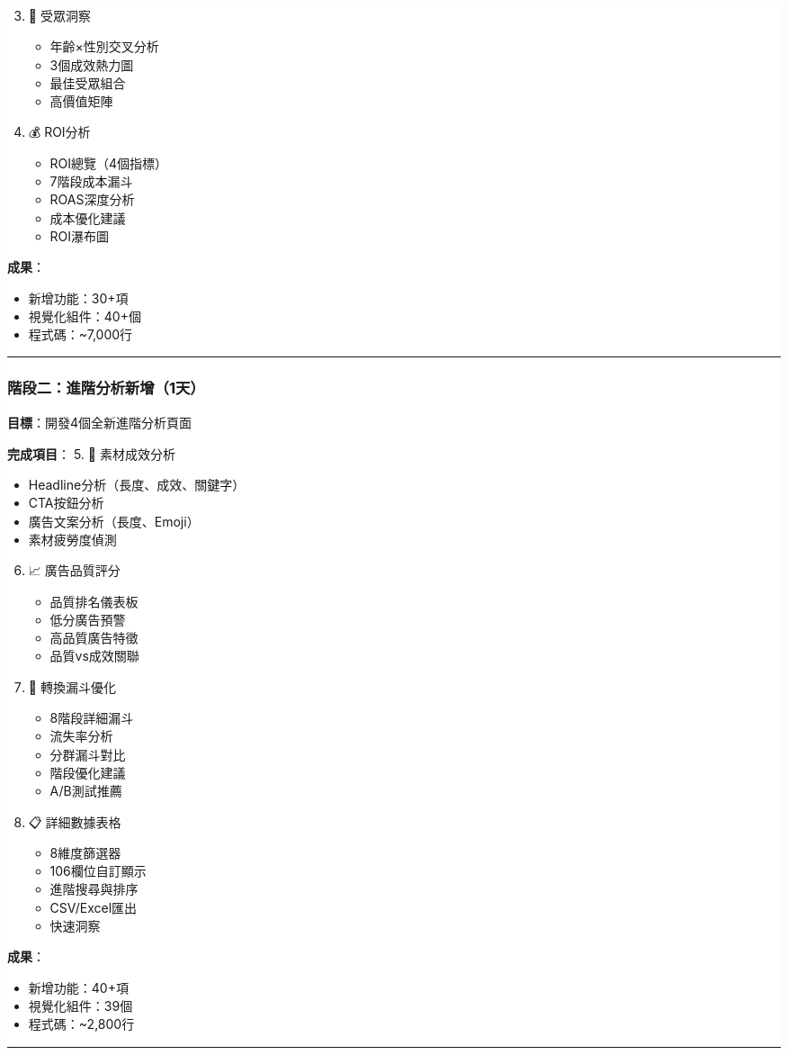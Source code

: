 3. 👥 受眾洞察
   - 年齡×性別交叉分析
   - 3個成效熱力圖
   - 最佳受眾組合
   - 高價值矩陣

4. 💰 ROI分析
   - ROI總覽（4個指標）
   - 7階段成本漏斗
   - ROAS深度分析
   - 成本優化建議
   - ROI瀑布圖

**成果**：
- 新增功能：30+項
- 視覺化組件：40+個
- 程式碼：~7,000行

---

### 階段二：進階分析新增（1天）
**目標**：開發4個全新進階分析頁面

**完成項目**：
5. 🎨 素材成效分析
   - Headline分析（長度、成效、關鍵字）
   - CTA按鈕分析
   - 廣告文案分析（長度、Emoji）
   - 素材疲勞度偵測

6. 📈 廣告品質評分
   - 品質排名儀表板
   - 低分廣告預警
   - 高品質廣告特徵
   - 品質vs成效關聯

7. 🔄 轉換漏斗優化
   - 8階段詳細漏斗
   - 流失率分析
   - 分群漏斗對比
   - 階段優化建議
   - A/B測試推薦

8. 📋 詳細數據表格
   - 8維度篩選器
   - 106欄位自訂顯示
   - 進階搜尋與排序
   - CSV/Excel匯出
   - 快速洞察

**成果**：
- 新增功能：40+項
- 視覺化組件：39個
- 程式碼：~2,800行

---